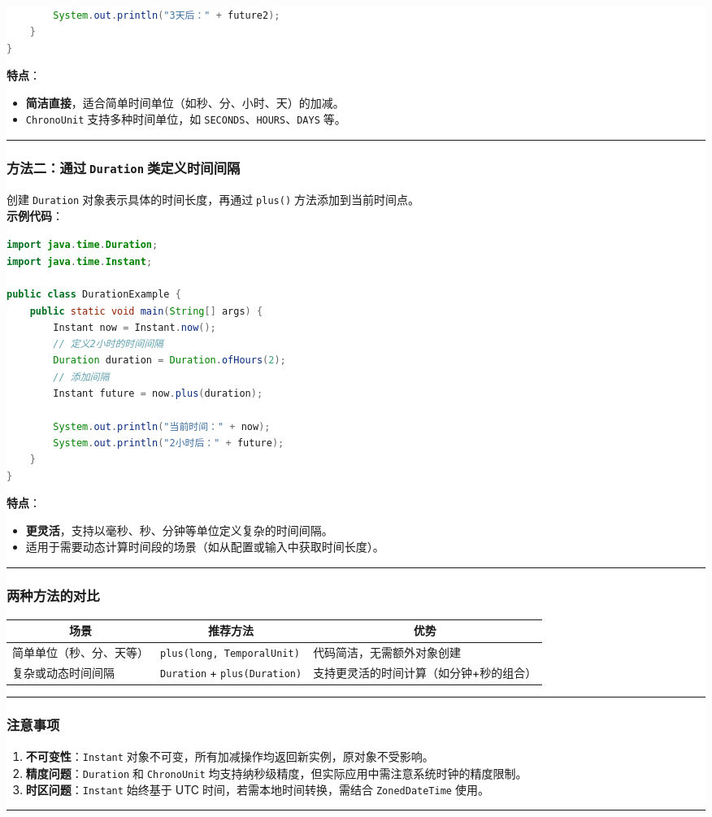 ```java
        System.out.println("3天后：" + future2);
    }
}
```
**特点**：
- **简洁直接**，适合简单时间单位（如秒、分、小时、天）的加减。
- `ChronoUnit` 支持多种时间单位，如 `SECONDS`、`HOURS`、`DAYS` 等。

---

### **方法二：通过 `Duration` 类定义时间间隔**
创建 `Duration` 对象表示具体的时间长度，再通过 `plus()` 方法添加到当前时间点。  
**示例代码**：
```java
import java.time.Duration;
import java.time.Instant;

public class DurationExample {
    public static void main(String[] args) {
        Instant now = Instant.now();
        // 定义2小时的时间间隔
        Duration duration = Duration.ofHours(2);
        // 添加间隔
        Instant future = now.plus(duration);

        System.out.println("当前时间：" + now);
        System.out.println("2小时后：" + future);
    }
}
```
**特点**：
- **更灵活**，支持以毫秒、秒、分钟等单位定义复杂的时间间隔。
- 适用于需要动态计算时间段的场景（如从配置或输入中获取时间长度）。

---

### **两种方法的对比**
| **场景**                | **推荐方法**                     | **优势**                                   |
|-------------------------|----------------------------------|-------------------------------------------|
| 简单单位（秒、分、天等） | `plus(long, TemporalUnit)`      | 代码简洁，无需额外对象创建             |
| 复杂或动态时间间隔       | `Duration` + `plus(Duration)`   | 支持更灵活的时间计算（如分钟+秒的组合） |

---

### **注意事项**
1. **不可变性**：`Instant` 对象不可变，所有加减操作均返回新实例，原对象不受影响。
2. **精度问题**：`Duration` 和 `ChronoUnit` 均支持纳秒级精度，但实际应用中需注意系统时钟的精度限制。
3. **时区问题**：`Instant` 始终基于 UTC 时间，若需本地时间转换，需结合 `ZonedDateTime` 使用。

---
